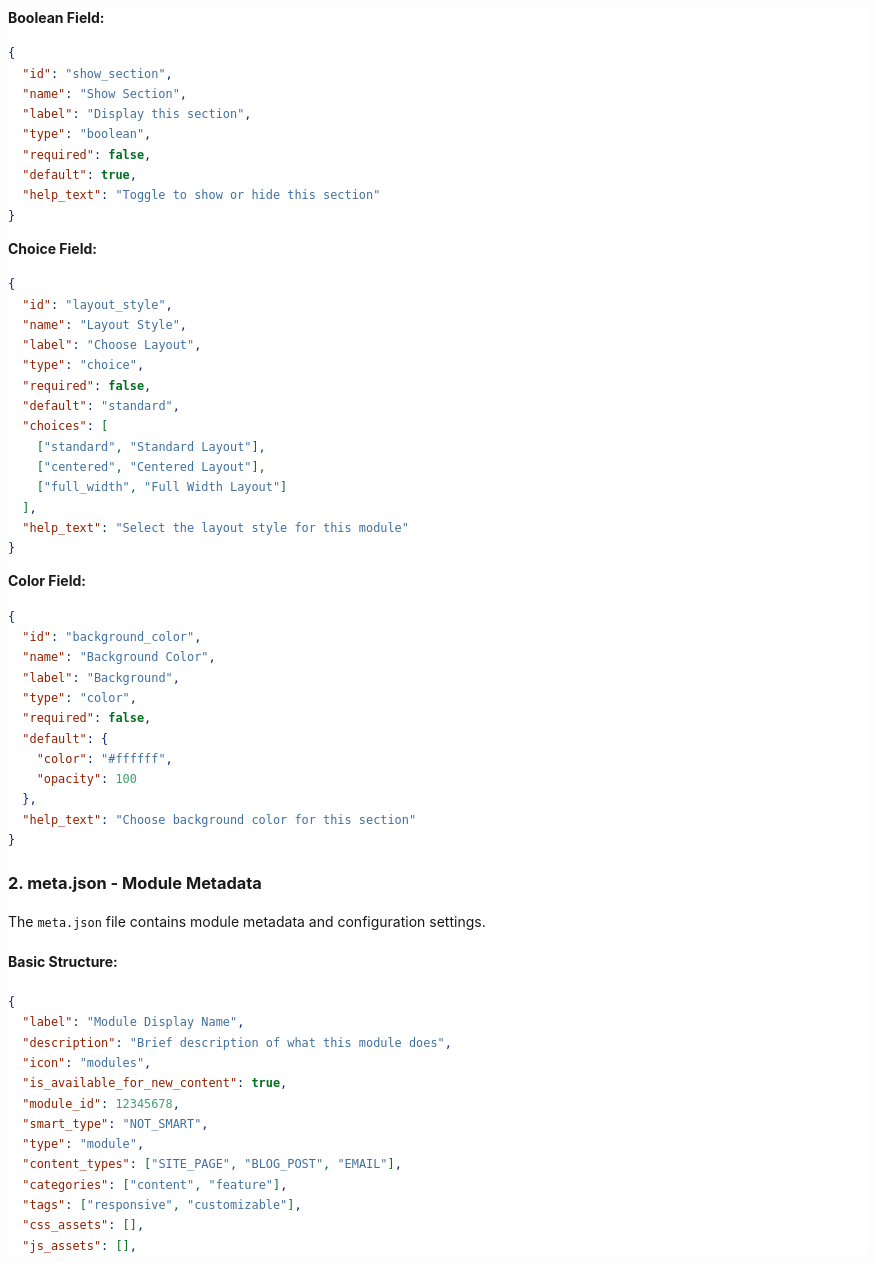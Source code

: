 **Boolean Field:**
```json
{
  "id": "show_section",
  "name": "Show Section",
  "label": "Display this section",
  "type": "boolean",
  "required": false,
  "default": true,
  "help_text": "Toggle to show or hide this section"
}
```

**Choice Field:**
```json
{
  "id": "layout_style",
  "name": "Layout Style",
  "label": "Choose Layout",
  "type": "choice",
  "required": false,
  "default": "standard",
  "choices": [
    ["standard", "Standard Layout"],
    ["centered", "Centered Layout"],
    ["full_width", "Full Width Layout"]
  ],
  "help_text": "Select the layout style for this module"
}
```

**Color Field:**
```json
{
  "id": "background_color",
  "name": "Background Color",
  "label": "Background",
  "type": "color",
  "required": false,
  "default": {
    "color": "#ffffff",
    "opacity": 100
  },
  "help_text": "Choose background color for this section"
}
```

### 2. meta.json - Module Metadata

The `meta.json` file contains module metadata and configuration settings.

#### Basic Structure:
```json
{
  "label": "Module Display Name",
  "description": "Brief description of what this module does",
  "icon": "modules",
  "is_available_for_new_content": true,
  "module_id": 12345678,
  "smart_type": "NOT_SMART",
  "type": "module",
  "content_types": ["SITE_PAGE", "BLOG_POST", "EMAIL"],
  "categories": ["content", "feature"],
  "tags": ["responsive", "customizable"],
  "css_assets": [],
  "js_assets": [],
```